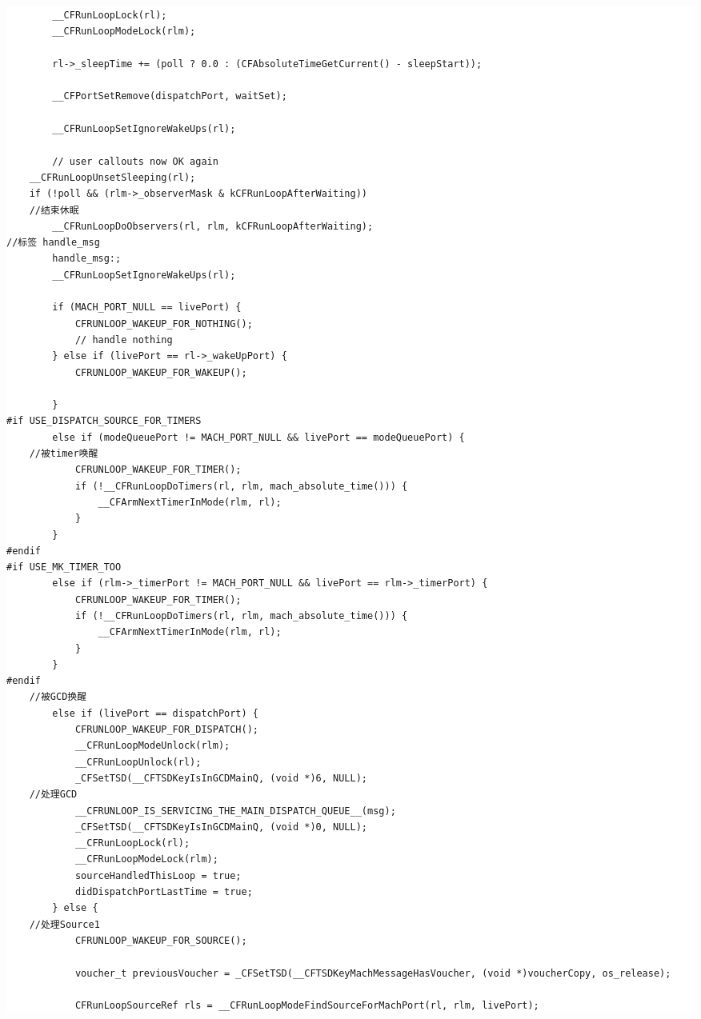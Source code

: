 ```
        __CFRunLoopLock(rl);
        __CFRunLoopModeLock(rlm);

        rl->_sleepTime += (poll ? 0.0 : (CFAbsoluteTimeGetCurrent() - sleepStart));

        __CFPortSetRemove(dispatchPort, waitSet);
        
        __CFRunLoopSetIgnoreWakeUps(rl);

        // user callouts now OK again
	__CFRunLoopUnsetSleeping(rl);
	if (!poll && (rlm->_observerMask & kCFRunLoopAfterWaiting))
	//结束休眠
		__CFRunLoopDoObservers(rl, rlm, kCFRunLoopAfterWaiting);
//标签 handle_msg
        handle_msg:;
        __CFRunLoopSetIgnoreWakeUps(rl);
		
        if (MACH_PORT_NULL == livePort) {
            CFRUNLOOP_WAKEUP_FOR_NOTHING();
            // handle nothing
        } else if (livePort == rl->_wakeUpPort) {
            CFRUNLOOP_WAKEUP_FOR_WAKEUP();
			
        }
#if USE_DISPATCH_SOURCE_FOR_TIMERS
        else if (modeQueuePort != MACH_PORT_NULL && livePort == modeQueuePort) {
	//被timer唤醒
			CFRUNLOOP_WAKEUP_FOR_TIMER();
            if (!__CFRunLoopDoTimers(rl, rlm, mach_absolute_time())) {
                __CFArmNextTimerInMode(rlm, rl);
            }
        }
#endif
#if USE_MK_TIMER_TOO
        else if (rlm->_timerPort != MACH_PORT_NULL && livePort == rlm->_timerPort) {
            CFRUNLOOP_WAKEUP_FOR_TIMER();
            if (!__CFRunLoopDoTimers(rl, rlm, mach_absolute_time())) {
                __CFArmNextTimerInMode(rlm, rl);
            }
        }
#endif
	//被GCD换醒
        else if (livePort == dispatchPort) {
            CFRUNLOOP_WAKEUP_FOR_DISPATCH();
            __CFRunLoopModeUnlock(rlm);
            __CFRunLoopUnlock(rl);
            _CFSetTSD(__CFTSDKeyIsInGCDMainQ, (void *)6, NULL);
	//处理GCD
            __CFRUNLOOP_IS_SERVICING_THE_MAIN_DISPATCH_QUEUE__(msg);
            _CFSetTSD(__CFTSDKeyIsInGCDMainQ, (void *)0, NULL);
            __CFRunLoopLock(rl);
            __CFRunLoopModeLock(rlm);
            sourceHandledThisLoop = true;
            didDispatchPortLastTime = true;
        } else {
	//处理Source1
            CFRUNLOOP_WAKEUP_FOR_SOURCE();
			
            voucher_t previousVoucher = _CFSetTSD(__CFTSDKeyMachMessageHasVoucher, (void *)voucherCopy, os_release);

            CFRunLoopSourceRef rls = __CFRunLoopModeFindSourceForMachPort(rl, rlm, livePort);
```